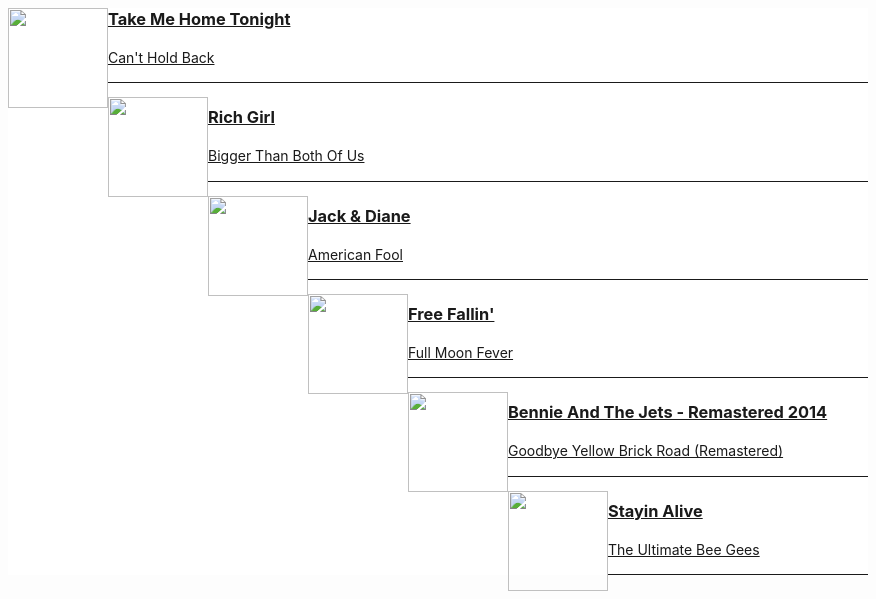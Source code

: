 

<img align="left" width="100" height="100" src="https://i.scdn.co/image/ab67616d0000b273b49692931b75588a8453d4c6">

### [Take Me Home Tonight](https://open.spotify.com/go?uri=spotify:track:7b4yGtR0rujvLi5EBfKKJ2)
[Can't Hold Back](https://open.spotify.com/go?uri=spotify:track:2gLYQmHLHZhNpTxlnlkXy7)

---


<img align="left" width="100" height="100" src="https://i.scdn.co/image/ab67616d0000b27384c735ddad34a21eb9adebe7">

### [Rich Girl](https://open.spotify.com/go?uri=spotify:track:0qRR9d89hIS0MHRkQ0ejxX)
[Bigger Than Both Of Us](https://open.spotify.com/go?uri=spotify:track:5TNzBp7QYsXIHrI5xxVuic)

---


<img align="left" width="100" height="100" src="https://i.scdn.co/image/ab67616d0000b2737b28f37edf2e8669bce37182">

### [Jack & Diane](https://open.spotify.com/go?uri=spotify:track:43btz2xjMKpcmjkuRsvxyg)
[American Fool](https://open.spotify.com/go?uri=spotify:track:4gouGcdQn9OvjX42xnWrF0)

---


<img align="left" width="100" height="100" src="https://i.scdn.co/image/ab67616d0000b27336572e6726714544f5bed456">

### [Free Fallin'](https://open.spotify.com/go?uri=spotify:track:5tVA6TkbaAH9QMITTQRrNv)
[Full Moon Fever](https://open.spotify.com/go?uri=spotify:track:5d71Imt5CIb7LpQwDMQ093)

---


<img align="left" width="100" height="100" src="https://i.scdn.co/image/ab67616d0000b273f72f1e38e9bd48f18a17ed9b">

### [Bennie And The Jets - Remastered 2014](https://open.spotify.com/go?uri=spotify:track:5Wj1rJnCLpMHdLaxsFtJLs)
[Goodbye Yellow Brick Road (Remastered)](https://open.spotify.com/go?uri=spotify:track:5WupqgR68HfuHt3BMJtgun)

---


<img align="left" width="100" height="100" src="https://i.scdn.co/image/ab67616d0000b27322219b7ba681368a16c219fe">

### [Stayin Alive](https://open.spotify.com/go?uri=spotify:track:7qK3JFriCqLorQivsJYG2X)
[The Ultimate Bee Gees](https://open.spotify.com/go?uri=spotify:track:5GucSY3249qHDx4v1Hcxry)

---